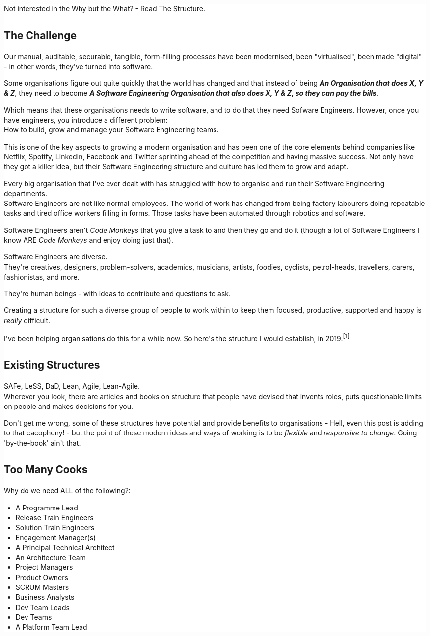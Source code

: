 Not interested in the Why but the What? - Read <a href="#the-structure">The Structure</a>.

## The Challenge

Our manual, auditable, securable, tangible, form-filling processes have been modernised, been "virtualised", been made "digital"  - in other words, they've turned into software.

Some organisations figure out quite quickly that the world has changed and that instead of being _**An Organisation that does X, Y & Z**_, they need to become _**A Software Engineering Organisation that also does X, Y & Z, so they can pay the bills**_.

Which means that these organisations needs to write software, and to do that they need Sofware Engineers. However, once you have engineers, you introduce a different problem:  
How to build, grow and manage your Software Engineering teams.

This is one of the key aspects to growing a modern organisation and has been one of the core elements behind companies like Netflix, Spotify, LinkedIn, Facebook and Twitter sprinting ahead of the competition and having massive success. Not only have they got a killer idea, but their Software Engineering structure and culture has led them to grow and adapt.

Every big organisation that I've ever dealt with has struggled with how to organise and run their Software Engineering departments.  
Software Engineers are not like normal employees. The world of work has changed from being factory labourers doing repeatable tasks and tired office workers filling in forms. Those tasks have been automated through robotics and software.

Software Engineers aren't _Code Monkeys_ that you give a task to and then they go and do it (though a lot of Software Engineers I know ARE _Code Monkeys_ and enjoy doing just that).  

Software Engineers are diverse.  
They're creatives, designers, problem-solvers, academics, musicians, artists, foodies, cyclists, petrol-heads, travellers, carers, fashionistas, and more.

They're human beings - with ideas to contribute and questions to ask.

Creating a structure for such a diverse group of people to work within to keep them focused, productive, supported and happy is _really_ difficult.

I've been helping organisations do this for a while now. So here's the structure I would establish, in 2019.<sup><a href="#ref-1">[1]</a></sup>

## Existing Structures

SAFe, LeSS, DaD, Lean, Agile, Lean-Agile.  
Wherever you look, there are articles and books on structure that people have devised that invents roles, puts questionable limits on people and makes decisions for you.

Don't get me wrong, some of these structures have potential and provide benefits to organisations - Hell, even this post is adding to that cacophony! - but the point of these modern ideas and ways of working is to be _flexible_ and _responsive to change_. Going 'by-the-book' ain't that.

## Too Many Cooks

Why do we need ALL of the following?:
- A Programme Lead
- Release Train Engineers
- Solution Train Engineers
- Engagement Manager(s)
- A Principal Technical Architect
- An Architecture Team
- Project Managers
- Product Owners
- SCRUM Masters
- Business Analysts
- Dev Team Leads
- Dev Teams
- A Platform Team Lead